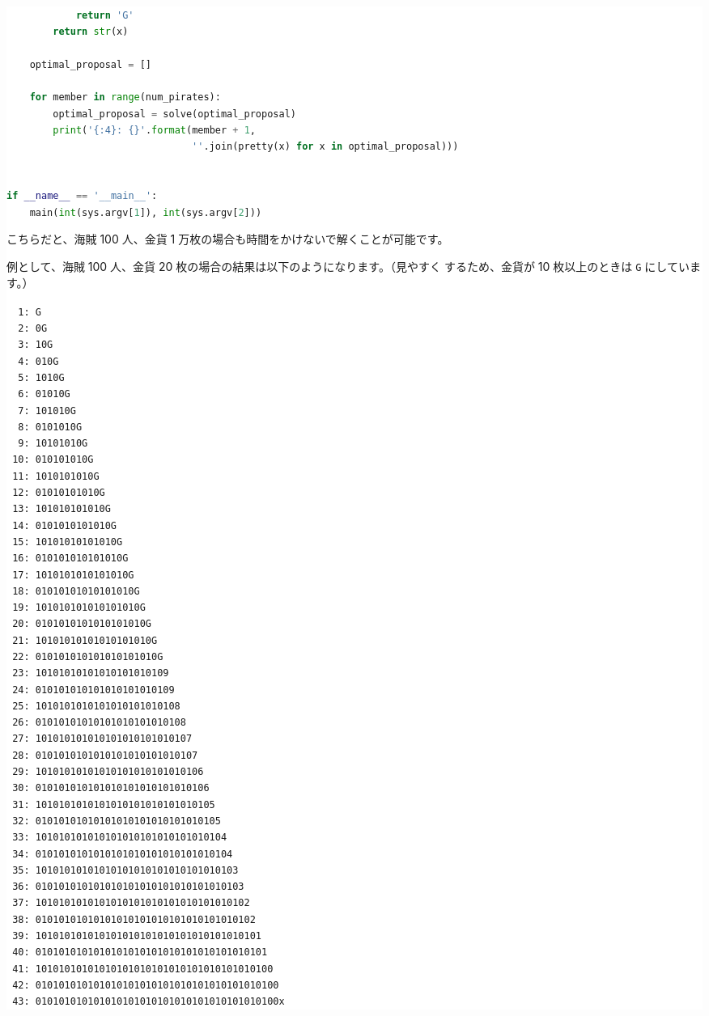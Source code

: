 ```python
            return 'G'
        return str(x)

    optimal_proposal = []

    for member in range(num_pirates):
        optimal_proposal = solve(optimal_proposal)
        print('{:4}: {}'.format(member + 1,
                                ''.join(pretty(x) for x in optimal_proposal)))


if __name__ == '__main__':
    main(int(sys.argv[1]), int(sys.argv[2]))
```

こちらだと、海賊 100 人、金貨 1 万枚の場合も時間をかけないで解くことが可能です。

例として、海賊 100 人、金貨 20 枚の場合の結果は以下のようになります。（見やすく
するため、金貨が 10 枚以上のときは `G` にしています。）

```
  1: G
  2: 0G
  3: 10G
  4: 010G
  5: 1010G
  6: 01010G
  7: 101010G
  8: 0101010G
  9: 10101010G
 10: 010101010G
 11: 1010101010G
 12: 01010101010G
 13: 101010101010G
 14: 0101010101010G
 15: 10101010101010G
 16: 010101010101010G
 17: 1010101010101010G
 18: 01010101010101010G
 19: 101010101010101010G
 20: 0101010101010101010G
 21: 10101010101010101010G
 22: 010101010101010101010G
 23: 10101010101010101010109
 24: 010101010101010101010109
 25: 1010101010101010101010108
 26: 01010101010101010101010108
 27: 101010101010101010101010107
 28: 0101010101010101010101010107
 29: 10101010101010101010101010106
 30: 010101010101010101010101010106
 31: 1010101010101010101010101010105
 32: 01010101010101010101010101010105
 33: 101010101010101010101010101010104
 34: 0101010101010101010101010101010104
 35: 10101010101010101010101010101010103
 36: 010101010101010101010101010101010103
 37: 1010101010101010101010101010101010102
 38: 01010101010101010101010101010101010102
 39: 101010101010101010101010101010101010101
 40: 0101010101010101010101010101010101010101
 41: 10101010101010101010101010101010101010100
 42: 010101010101010101010101010101010101010100
 43: 010101010101010101010101010101010101010100x
```